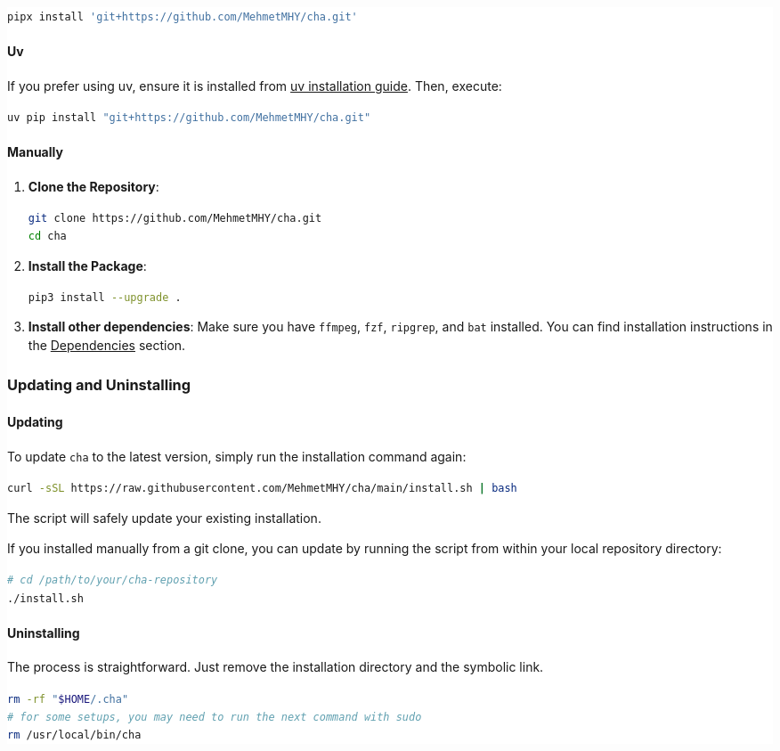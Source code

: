 ```bash
pipx install 'git+https://github.com/MehmetMHY/cha.git'
```

#### Uv

If you prefer using uv, ensure it is installed from [uv installation guide](https://github.com/astral-sh/uv). Then, execute:

```bash
uv pip install "git+https://github.com/MehmetMHY/cha.git"
```

#### Manually

1.  **Clone the Repository**:
    ```bash
    git clone https://github.com/MehmetMHY/cha.git
    cd cha
    ```
2.  **Install the Package**:
    ```bash
    pip3 install --upgrade .
    ```
3.  **Install other dependencies**:
    Make sure you have `ffmpeg`, `fzf`, `ripgrep`, and `bat` installed. You can find installation instructions in the [Dependencies](#dependencies) section.

### Updating and Uninstalling

#### Updating

To update `cha` to the latest version, simply run the installation command again:

```bash
curl -sSL https://raw.githubusercontent.com/MehmetMHY/cha/main/install.sh | bash
```

The script will safely update your existing installation.

If you installed manually from a git clone, you can update by running the script from within your local repository directory:

```bash
# cd /path/to/your/cha-repository
./install.sh
```

#### Uninstalling

The process is straightforward. Just remove the installation directory and the symbolic link.

```bash
rm -rf "$HOME/.cha"
# for some setups, you may need to run the next command with sudo
rm /usr/local/bin/cha
```
